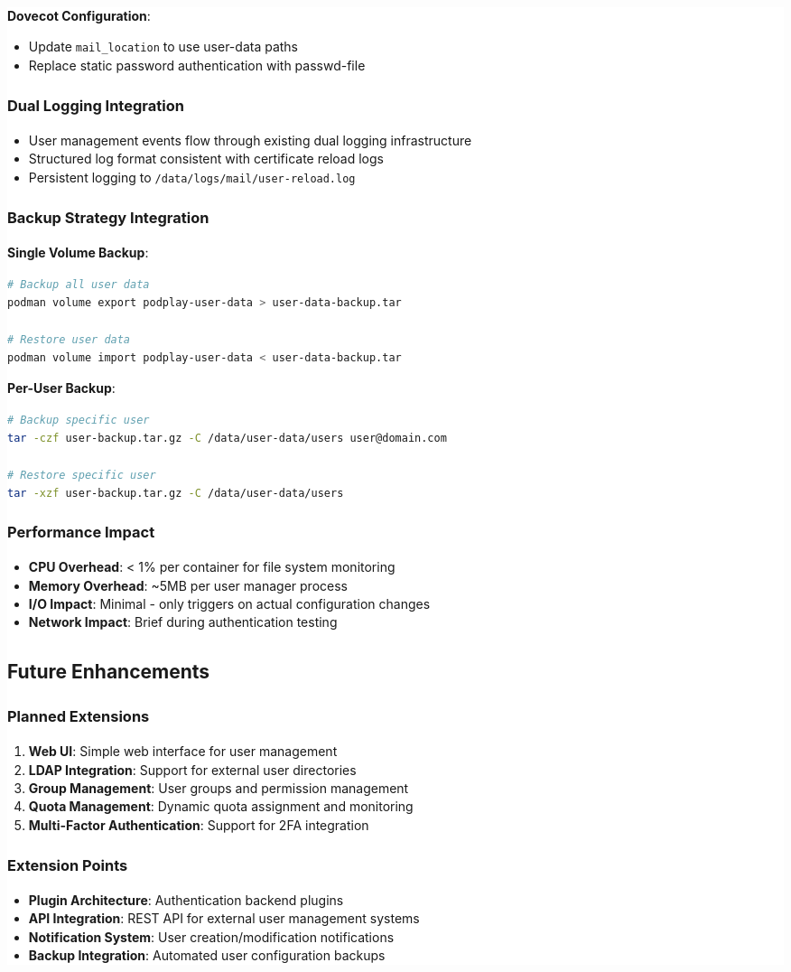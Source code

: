 **Dovecot Configuration**:
- Update `mail_location` to use user-data paths
- Replace static password authentication with passwd-file

### Dual Logging Integration
- User management events flow through existing dual logging infrastructure
- Structured log format consistent with certificate reload logs
- Persistent logging to `/data/logs/mail/user-reload.log`

### Backup Strategy Integration
**Single Volume Backup**:
```bash
# Backup all user data
podman volume export podplay-user-data > user-data-backup.tar

# Restore user data
podman volume import podplay-user-data < user-data-backup.tar
```

**Per-User Backup**:
```bash
# Backup specific user
tar -czf user-backup.tar.gz -C /data/user-data/users user@domain.com

# Restore specific user
tar -xzf user-backup.tar.gz -C /data/user-data/users
```

### Performance Impact
- **CPU Overhead**: < 1% per container for file system monitoring
- **Memory Overhead**: ~5MB per user manager process
- **I/O Impact**: Minimal - only triggers on actual configuration changes
- **Network Impact**: Brief during authentication testing

## Future Enhancements

### Planned Extensions
1. **Web UI**: Simple web interface for user management
2. **LDAP Integration**: Support for external user directories
3. **Group Management**: User groups and permission management
4. **Quota Management**: Dynamic quota assignment and monitoring
5. **Multi-Factor Authentication**: Support for 2FA integration

### Extension Points
- **Plugin Architecture**: Authentication backend plugins
- **API Integration**: REST API for external user management systems
- **Notification System**: User creation/modification notifications
- **Backup Integration**: Automated user configuration backups